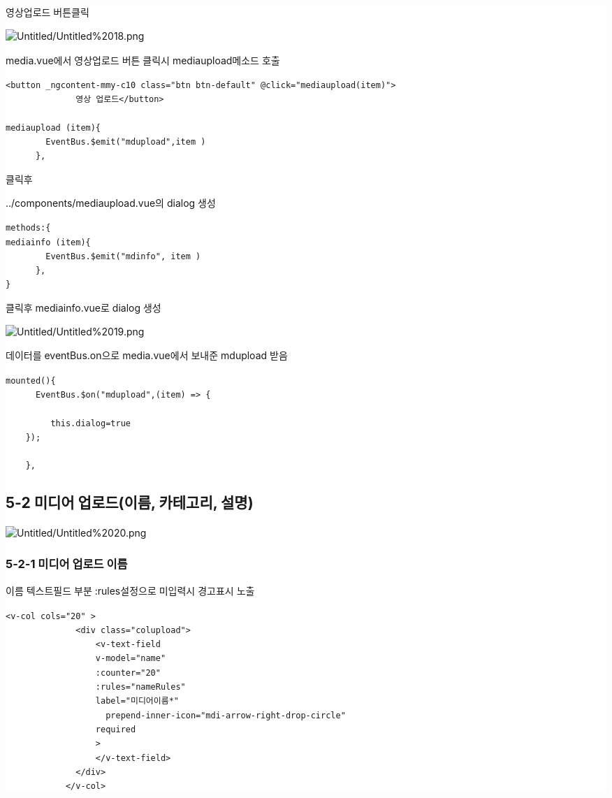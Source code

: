 영상업로드 버튼클릭

![Untitled/Untitled%2018.png](Untitled/Untitled%2018.png)

media.vue에서 영상업로드 버튼 클릭시 mediaupload메소드 호출

    <button _ngcontent-mmy-c10 class="btn btn-default" @click="mediaupload(item)">
                  영상 업로드</button>

    mediaupload (item){
            EventBus.$emit("mdupload",item )
          },

클릭후

 ../components/mediaupload.vue의 dialog 생성

    methods:{
    mediainfo (item){
            EventBus.$emit("mdinfo", item )
          },
    }

클릭후 mediainfo.vue로 dialog 생성

![Untitled/Untitled%2019.png](Untitled/Untitled%2019.png)

데이터를 eventBus.on으로 media.vue에서 보내준 mdupload 받음

    mounted(){
          EventBus.$on("mdupload",(item) => {     

             this.dialog=true
        });

        },

## 5-2 미디어 업로드(이름, 카테고리, 설명)

![Untitled/Untitled%2020.png](Untitled/Untitled%2020.png)

### 5-2-1 미디어 업로드 이름

이름 텍스트필드 부분 :rules설정으로 미입력시 경고표시 노출

    <v-col cols="20" >
                  <div class="colupload">        
                      <v-text-field
                      v-model="name"
                      :counter="20"
                      :rules="nameRules"
                      label="미디어이름*"
                        prepend-inner-icon="mdi-arrow-right-drop-circle"
                      required
                      >
                      </v-text-field>
                  </div>        
                </v-col>

